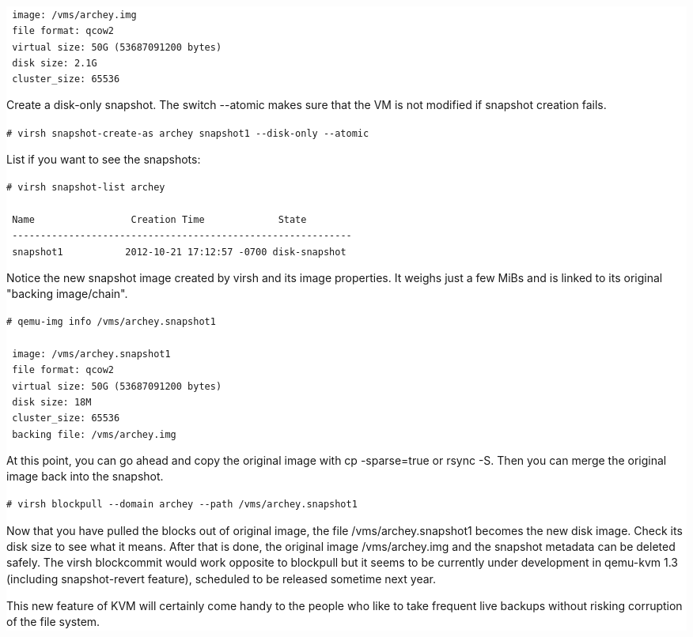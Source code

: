      image: /vms/archey.img
     file format: qcow2
     virtual size: 50G (53687091200 bytes)
     disk size: 2.1G
     cluster_size: 65536

Create a disk-only snapshot. The switch --atomic makes sure that the VM
is not modified if snapshot creation fails.

    # virsh snapshot-create-as archey snapshot1 --disk-only --atomic

List if you want to see the snapshots:

    # virsh snapshot-list archey

     Name                 Creation Time             State
     ------------------------------------------------------------
     snapshot1           2012-10-21 17:12:57 -0700 disk-snapshot

Notice the new snapshot image created by virsh and its image properties.
It weighs just a few MiBs and is linked to its original "backing
image/chain".

    # qemu-img info /vms/archey.snapshot1

     image: /vms/archey.snapshot1
     file format: qcow2
     virtual size: 50G (53687091200 bytes)
     disk size: 18M
     cluster_size: 65536
     backing file: /vms/archey.img

At this point, you can go ahead and copy the original image with
cp -sparse=true or rsync -S. Then you can merge the original image back
into the snapshot.

    # virsh blockpull --domain archey --path /vms/archey.snapshot1

Now that you have pulled the blocks out of original image, the file
/vms/archey.snapshot1 becomes the new disk image. Check its disk size to
see what it means. After that is done, the original image
/vms/archey.img and the snapshot metadata can be deleted safely. The
virsh blockcommit would work opposite to blockpull but it seems to be
currently under development in qemu-kvm 1.3 (including snapshot-revert
feature), scheduled to be released sometime next year.

This new feature of KVM will certainly come handy to the people who like
to take frequent live backups without risking corruption of the file
system.

